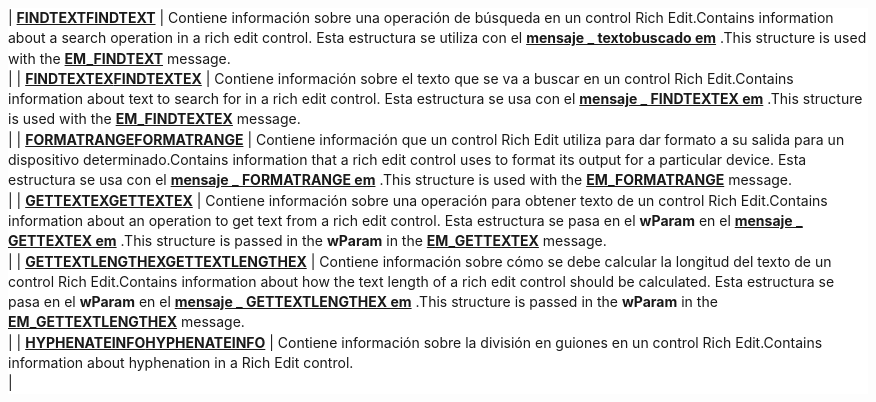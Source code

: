 | [<span data-ttu-id="6d317-415">**FINDTEXT**</span><span class="sxs-lookup"><span data-stu-id="6d317-415">**FINDTEXT**</span></span>](/windows/win32/api/richedit/ns-richedit-findtexta)               | <span data-ttu-id="6d317-416">Contiene información sobre una operación de búsqueda en un control Rich Edit.</span><span class="sxs-lookup"><span data-stu-id="6d317-416">Contains information about a search operation in a rich edit control.</span></span> <span data-ttu-id="6d317-417">Esta estructura se utiliza con el [**mensaje \_ textobuscado em**](em-findtext.md) .</span><span class="sxs-lookup"><span data-stu-id="6d317-417">This structure is used with the [**EM\_FINDTEXT**](em-findtext.md) message.</span></span><br/>                                                                                                                                                                                                                                  |
| [<span data-ttu-id="6d317-418">**FINDTEXTEX**</span><span class="sxs-lookup"><span data-stu-id="6d317-418">**FINDTEXTEX**</span></span>](/windows/desktop/api/Richedit/ns-richedit-findtextexa)           | <span data-ttu-id="6d317-419">Contiene información sobre el texto que se va a buscar en un control Rich Edit.</span><span class="sxs-lookup"><span data-stu-id="6d317-419">Contains information about text to search for in a rich edit control.</span></span> <span data-ttu-id="6d317-420">Esta estructura se usa con el [**mensaje \_ FINDTEXTEX em**](em-findtextex.md) .</span><span class="sxs-lookup"><span data-stu-id="6d317-420">This structure is used with the [**EM\_FINDTEXTEX**](em-findtextex.md) message.</span></span><br/>                                                                                                                                                                                                                              |
| [<span data-ttu-id="6d317-421">**FORMATRANGE**</span><span class="sxs-lookup"><span data-stu-id="6d317-421">**FORMATRANGE**</span></span>](/windows/desktop/api/Richedit/ns-richedit-formatrange)         | <span data-ttu-id="6d317-422">Contiene información que un control Rich Edit utiliza para dar formato a su salida para un dispositivo determinado.</span><span class="sxs-lookup"><span data-stu-id="6d317-422">Contains information that a rich edit control uses to format its output for a particular device.</span></span> <span data-ttu-id="6d317-423">Esta estructura se usa con el [**mensaje \_ FORMATRANGE em**](em-formatrange.md) .</span><span class="sxs-lookup"><span data-stu-id="6d317-423">This structure is used with the [**EM\_FORMATRANGE**](em-formatrange.md) message.</span></span><br/>                                                                                                                                                                                                 |
| [<span data-ttu-id="6d317-424">**GETTEXTEX**</span><span class="sxs-lookup"><span data-stu-id="6d317-424">**GETTEXTEX**</span></span>](/windows/desktop/api/Richedit/ns-richedit-gettextex)             | <span data-ttu-id="6d317-425">Contiene información sobre una operación para obtener texto de un control Rich Edit.</span><span class="sxs-lookup"><span data-stu-id="6d317-425">Contains information about an operation to get text from a rich edit control.</span></span> <span data-ttu-id="6d317-426">Esta estructura se pasa en el **wParam** en el [**mensaje \_ GETTEXTEX em**](em-gettextex.md) .</span><span class="sxs-lookup"><span data-stu-id="6d317-426">This structure is passed in the **wParam** in the [**EM\_GETTEXTEX**](em-gettextex.md) message.</span></span><br/>                                                                                                                                                                                                      |
| [<span data-ttu-id="6d317-427">**GETTEXTLENGTHEX**</span><span class="sxs-lookup"><span data-stu-id="6d317-427">**GETTEXTLENGTHEX**</span></span>](/windows/desktop/api/Richedit/ns-richedit-gettextlengthex) | <span data-ttu-id="6d317-428">Contiene información sobre cómo se debe calcular la longitud del texto de un control Rich Edit.</span><span class="sxs-lookup"><span data-stu-id="6d317-428">Contains information about how the text length of a rich edit control should be calculated.</span></span> <span data-ttu-id="6d317-429">Esta estructura se pasa en el **wParam** en el [**mensaje \_ GETTEXTLENGTHEX em**](em-gettextlengthex.md) .</span><span class="sxs-lookup"><span data-stu-id="6d317-429">This structure is passed in the **wParam** in the [**EM\_GETTEXTLENGTHEX**](em-gettextlengthex.md) message.</span></span><br/>                                                                                                                                                                            |
| [<span data-ttu-id="6d317-430">**HYPHENATEINFO**</span><span class="sxs-lookup"><span data-stu-id="6d317-430">**HYPHENATEINFO**</span></span>](/windows/win32/api/richedit/ns-richedit-hyphenateinfo)     | <span data-ttu-id="6d317-431">Contiene información sobre la división en guiones en un control Rich Edit.</span><span class="sxs-lookup"><span data-stu-id="6d317-431">Contains information about hyphenation in a Rich Edit control.</span></span> <br/>                                                                                                                                                                                                                                                                                                                     |